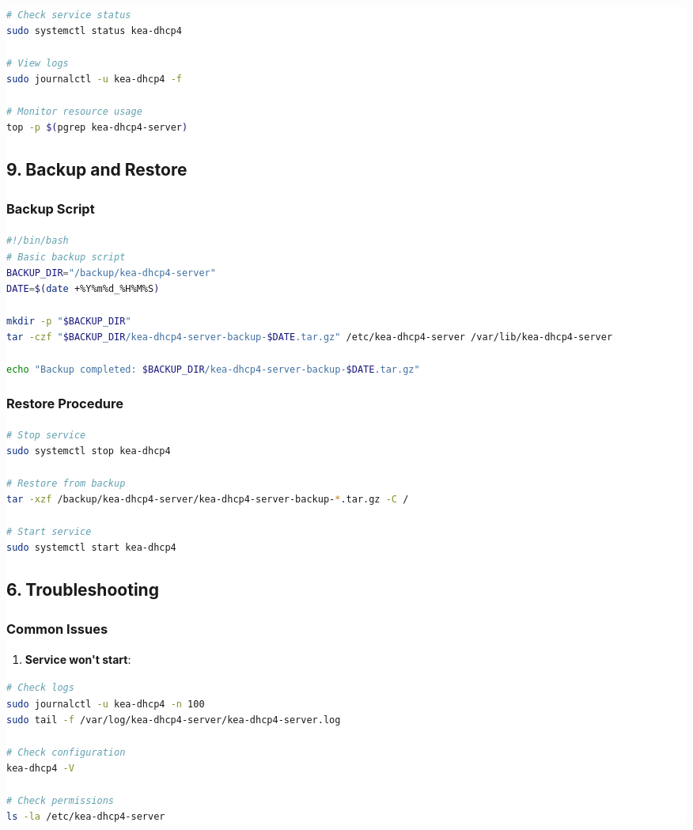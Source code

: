 ```bash
# Check service status
sudo systemctl status kea-dhcp4

# View logs
sudo journalctl -u kea-dhcp4 -f

# Monitor resource usage
top -p $(pgrep kea-dhcp4-server)
```

## 9. Backup and Restore

### Backup Script

```bash
#!/bin/bash
# Basic backup script
BACKUP_DIR="/backup/kea-dhcp4-server"
DATE=$(date +%Y%m%d_%H%M%S)

mkdir -p "$BACKUP_DIR"
tar -czf "$BACKUP_DIR/kea-dhcp4-server-backup-$DATE.tar.gz" /etc/kea-dhcp4-server /var/lib/kea-dhcp4-server

echo "Backup completed: $BACKUP_DIR/kea-dhcp4-server-backup-$DATE.tar.gz"
```

### Restore Procedure

```bash
# Stop service
sudo systemctl stop kea-dhcp4

# Restore from backup
tar -xzf /backup/kea-dhcp4-server/kea-dhcp4-server-backup-*.tar.gz -C /

# Start service
sudo systemctl start kea-dhcp4
```

## 6. Troubleshooting

### Common Issues

1. **Service won't start**:
```bash
# Check logs
sudo journalctl -u kea-dhcp4 -n 100
sudo tail -f /var/log/kea-dhcp4-server/kea-dhcp4-server.log

# Check configuration
kea-dhcp4 -V

# Check permissions
ls -la /etc/kea-dhcp4-server
```
